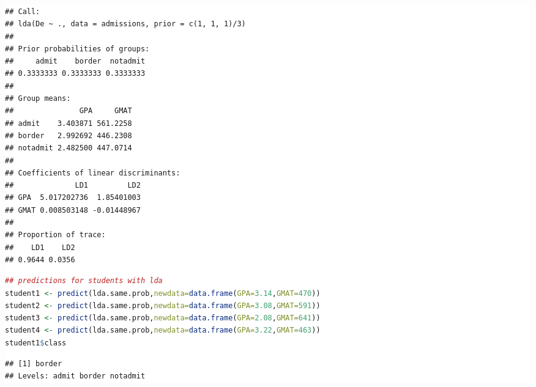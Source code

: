    ## Call:
    ## lda(De ~ ., data = admissions, prior = c(1, 1, 1)/3)
    ## 
    ## Prior probabilities of groups:
    ##     admit    border  notadmit 
    ## 0.3333333 0.3333333 0.3333333 
    ## 
    ## Group means:
    ##               GPA     GMAT
    ## admit    3.403871 561.2258
    ## border   2.992692 446.2308
    ## notadmit 2.482500 447.0714
    ## 
    ## Coefficients of linear discriminants:
    ##              LD1         LD2
    ## GPA  5.017202736  1.85401003
    ## GMAT 0.008503148 -0.01448967
    ## 
    ## Proportion of trace:
    ##    LD1    LD2 
    ## 0.9644 0.0356

``` r
## predictions for students with lda
student1 <- predict(lda.same.prob,newdata=data.frame(GPA=3.14,GMAT=470))
student2 <- predict(lda.same.prob,newdata=data.frame(GPA=3.08,GMAT=591))
student3 <- predict(lda.same.prob,newdata=data.frame(GPA=2.08,GMAT=641))
student4 <- predict(lda.same.prob,newdata=data.frame(GPA=3.22,GMAT=463))
student1$class
```

    ## [1] border
    ## Levels: admit border notadmit
